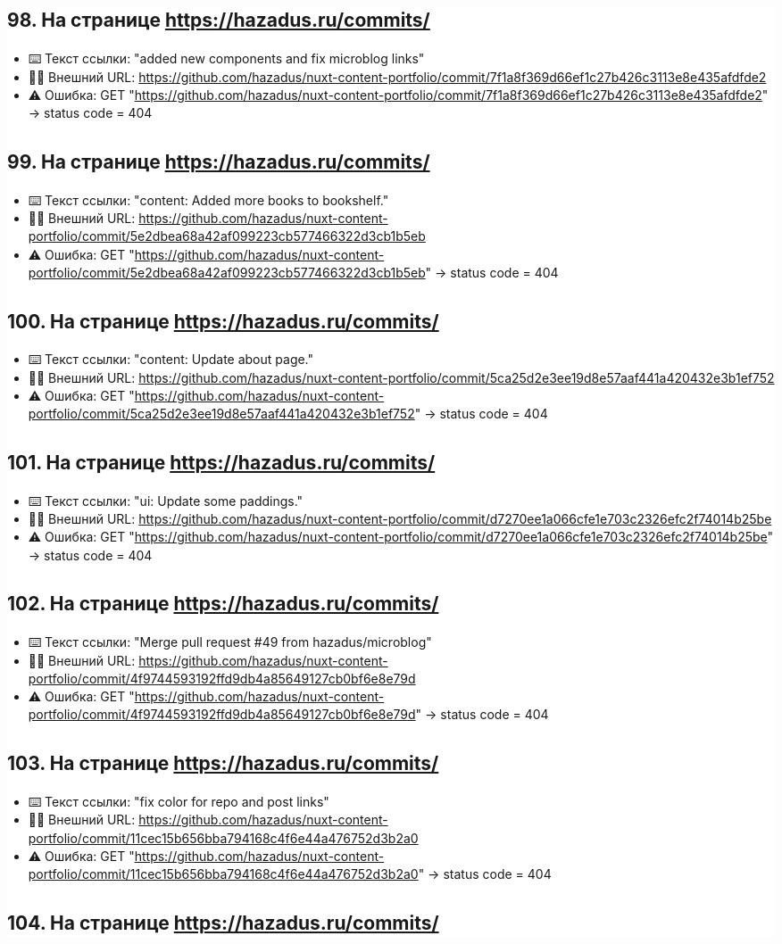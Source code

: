 ## 98. На странице https://hazadus.ru/commits/

- ⌨️ Текст ссылки: "added new components and fix microblog links"
- ⛓️‍💥 Внешний URL: https://github.com/hazadus/nuxt-content-portfolio/commit/7f1a8f369d66ef1c27b426c3113e8e435afdfde2
- ⚠️ Ошибка: GET "https://github.com/hazadus/nuxt-content-portfolio/commit/7f1a8f369d66ef1c27b426c3113e8e435afdfde2" → status code = 404

## 99. На странице https://hazadus.ru/commits/

- ⌨️ Текст ссылки: "content: Added more books to bookshelf."
- ⛓️‍💥 Внешний URL: https://github.com/hazadus/nuxt-content-portfolio/commit/5e2dbea68a42af099223cb577466322d3cb1b5eb
- ⚠️ Ошибка: GET "https://github.com/hazadus/nuxt-content-portfolio/commit/5e2dbea68a42af099223cb577466322d3cb1b5eb" → status code = 404

## 100. На странице https://hazadus.ru/commits/

- ⌨️ Текст ссылки: "content: Update about page."
- ⛓️‍💥 Внешний URL: https://github.com/hazadus/nuxt-content-portfolio/commit/5ca25d2e3ee19d8e57aaf441a420432e3b1ef752
- ⚠️ Ошибка: GET "https://github.com/hazadus/nuxt-content-portfolio/commit/5ca25d2e3ee19d8e57aaf441a420432e3b1ef752" → status code = 404

## 101. На странице https://hazadus.ru/commits/

- ⌨️ Текст ссылки: "ui: Update some paddings."
- ⛓️‍💥 Внешний URL: https://github.com/hazadus/nuxt-content-portfolio/commit/d7270ee1a066cfe1e703c2326efc2f74014b25be
- ⚠️ Ошибка: GET "https://github.com/hazadus/nuxt-content-portfolio/commit/d7270ee1a066cfe1e703c2326efc2f74014b25be" → status code = 404

## 102. На странице https://hazadus.ru/commits/

- ⌨️ Текст ссылки: "Merge pull request #49 from hazadus/microblog"
- ⛓️‍💥 Внешний URL: https://github.com/hazadus/nuxt-content-portfolio/commit/4f9744593192ffd9db4a85649127cb0bf6e8e79d
- ⚠️ Ошибка: GET "https://github.com/hazadus/nuxt-content-portfolio/commit/4f9744593192ffd9db4a85649127cb0bf6e8e79d" → status code = 404

## 103. На странице https://hazadus.ru/commits/

- ⌨️ Текст ссылки: "fix color for repo and post links"
- ⛓️‍💥 Внешний URL: https://github.com/hazadus/nuxt-content-portfolio/commit/11cec15b656bba794168c4f6e44a476752d3b2a0
- ⚠️ Ошибка: GET "https://github.com/hazadus/nuxt-content-portfolio/commit/11cec15b656bba794168c4f6e44a476752d3b2a0" → status code = 404

## 104. На странице https://hazadus.ru/commits/
